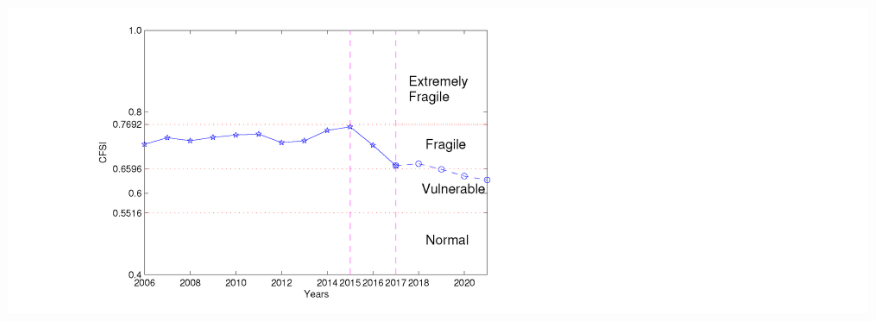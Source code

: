 <img src="https://github.com/ChaofanTao/MCM/blob/master/2018-COMAP/files/trend2.png" width = "600" height = "300" alt="t2" />  








